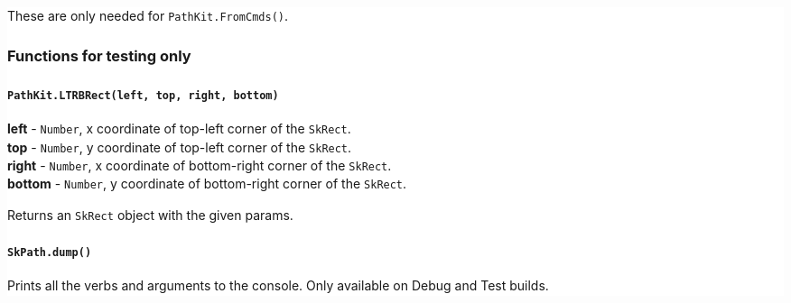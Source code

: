 These are only needed for `PathKit.FromCmds()`.

### Functions for testing only

#### `PathKit.LTRBRect(left, top, right, bottom)`

**left** - `Number`, x coordinate of top-left corner of the `SkRect`. <br>
**top** - `Number`, y coordinate of top-left corner of the `SkRect`. <br>
**right** - `Number`, x coordinate of bottom-right corner of the `SkRect`. <br>
**bottom** - `Number`, y coordinate of bottom-right corner of the `SkRect`.

Returns an `SkRect` object with the given params.

#### `SkPath.dump()`

Prints all the verbs and arguments to the console. Only available on Debug and
Test builds.
